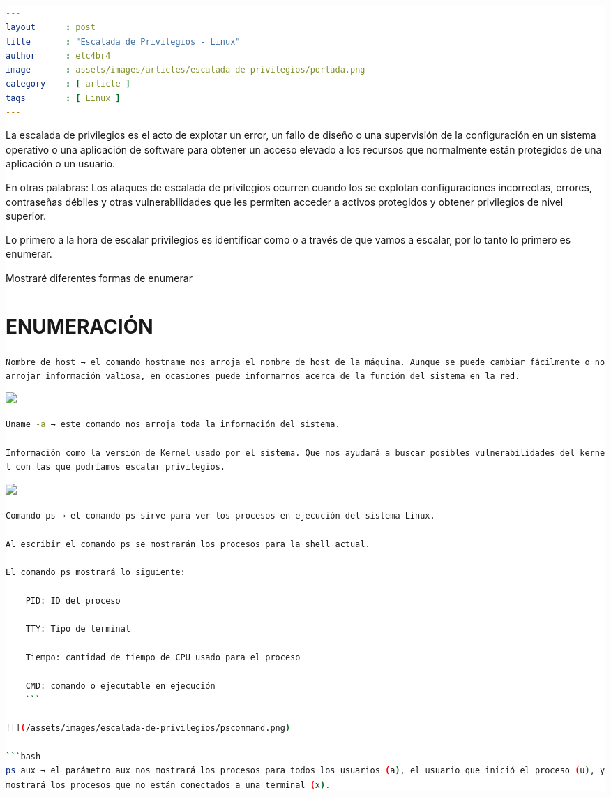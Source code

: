 ```yaml
---
layout      : post
title       : "Escalada de Privilegios - Linux"
author      : elc4br4
image       : assets/images/articles/escalada-de-privilegios/portada.png
category    : [ article ]
tags        : [ Linux ]
---
```

La escalada de privilegios es el acto de explotar un error, un fallo de diseño o una supervisión de la configuración en un sistema operativo o una aplicación de software
para obtener un acceso elevado a los recursos que normalmente están protegidos de una aplicación o un usuario.

En otras palabras: Los ataques de escalada de privilegios ocurren cuando los se explotan configuraciones incorrectas, errores, contraseñas débiles y otras vulnerabilidades que les permiten acceder a activos protegidos y obtener privilegios de nivel superior.

Lo primero a la hora de escalar privilegios es identificar como o a través de que vamos a escalar, por lo tanto lo primero es enumerar.

Mostraré diferentes formas de enumerar


# ENUMERACIÓN
```bash
Nombre de host → el comando hostname nos arroja el nombre de host de la máquina. Aunque se puede cambiar fácilmente o no arrojar información valiosa, en ocasiones puede informarnos acerca de la función del sistema en la red.
```
![](/assets/images/escalada-de-privilegios/hostname.png)

```bash
Uname -a → este comando nos arroja toda la información del sistema.

Información como la versión de Kernel usado por el sistema. Que nos ayudará a buscar posibles vulnerabilidades del kernel con las que podríamos escalar privilegios.
```

![](/assets/images/escalada-de-privilegios/uname-a.png)

```bash
Comando ps → el comando ps sirve para ver los procesos en ejecución del sistema Linux.

Al escribir el comando ps se mostrarán los procesos para la shell actual.

El comando ps mostrará lo siguiente:

    PID: ID del proceso

    TTY: Tipo de terminal

    Tiempo: cantidad de tiempo de CPU usado para el proceso

    CMD: comando o ejecutable en ejecución
    ```

![](/assets/images/escalada-de-privilegios/pscommand.png)

```bash
ps aux → el parámetro aux nos mostrará los procesos para todos los usuarios (a), el usuario que inició el proceso (u), y mostrará los procesos que no están conectados a una terminal (x).
```
